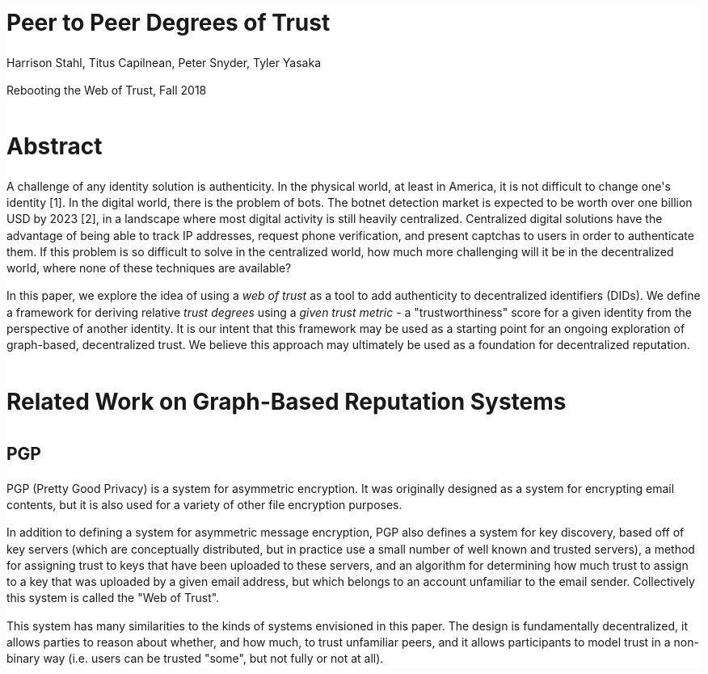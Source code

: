 # Peer to Peer Degrees of Trust

Harrison Stahl, Titus Capilnean, Peter Snyder, Tyler Yasaka

Rebooting the Web of Trust, Fall 2018

Abstract
========

A challenge of any identity solution is authenticity. In the physical
world, at least in America, it is not difficult to change one's identity
\[1\]. In the digital world, there is the problem of bots. The botnet
detection market is expected to be worth over one billion USD by 2023
\[2\], in a landscape where most digital activity is still heavily
centralized. Centralized digital solutions have the advantage of being
able to track IP addresses, request phone verification, and present
captchas to users in order to authenticate them. If this problem is so
difficult to solve in the centralized world, how much more challenging
will it be in the decentralized world, where none of these techniques
are available?

In this paper, we explore the idea of using a *web of trust* as a tool
to add authenticity to decentralized identifiers (DIDs). We define a
framework for deriving relative *trust degrees* using a *given trust
metric* - a "trustworthiness" score for a given identity from the
perspective of another identity. It is our intent that this framework
may be used as a starting point for an ongoing exploration of
graph-based, decentralized trust. We believe this approach may
ultimately be used as a foundation for decentralized reputation.

Related Work on Graph-Based Reputation Systems
==============================================

PGP
---

PGP (Pretty Good Privacy) is a system for asymmetric encryption. It was
originally designed as a system for encrypting email contents, but it is
also used for a variety of other file encryption purposes.

In addition to defining a system for asymmetric message encryption, PGP
also defines a system for key discovery, based off of key servers (which
are conceptually distributed, but in practice use a small number of well
known and trusted servers), a method for assigning trust to keys that
have been uploaded to these servers, and an algorithm for determining
how much trust to assign to a key that was uploaded by a given email
address, but which belongs to an account unfamiliar to the email sender.
Collectively this system is called the \"Web of Trust\".

This system has many similarities to the kinds of systems envisioned in
this paper. The design is fundamentally decentralized, it allows parties
to reason about whether, and how much, to trust unfamiliar peers, and it
allows participants to model trust in a non-binary way (i.e. users can
be trusted \"some\", but not fully or not at all).
